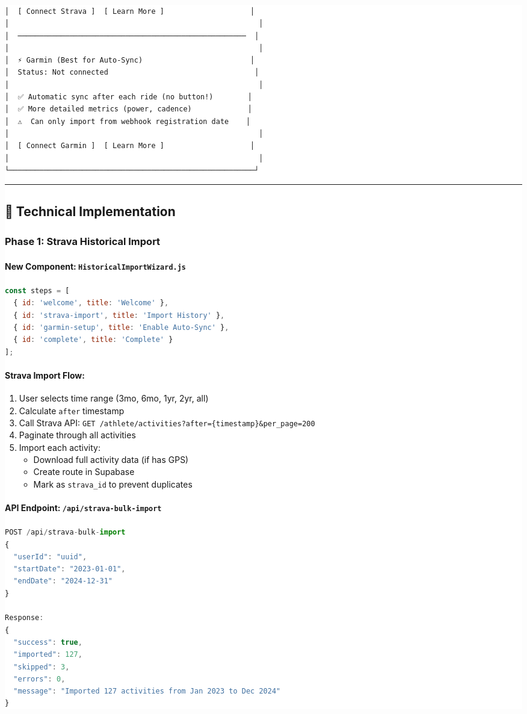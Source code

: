 ```
│  [ Connect Strava ]  [ Learn More ]                    │
│                                                          │
│  ─────────────────────────────────────────────────────  │
│                                                          │
│  ⚡ Garmin (Best for Auto-Sync)                         │
│  Status: Not connected                                  │
│                                                          │
│  ✅ Automatic sync after each ride (no button!)        │
│  ✅ More detailed metrics (power, cadence)             │
│  ⚠️  Can only import from webhook registration date    │
│                                                          │
│  [ Connect Garmin ]  [ Learn More ]                    │
│                                                          │
└─────────────────────────────────────────────────────────┘
```

---

## 🔧 Technical Implementation

### Phase 1: Strava Historical Import

#### New Component: `HistoricalImportWizard.js`
```javascript
const steps = [
  { id: 'welcome', title: 'Welcome' },
  { id: 'strava-import', title: 'Import History' },
  { id: 'garmin-setup', title: 'Enable Auto-Sync' },
  { id: 'complete', title: 'Complete' }
];
```

#### Strava Import Flow:
1. User selects time range (3mo, 6mo, 1yr, 2yr, all)
2. Calculate `after` timestamp
3. Call Strava API: `GET /athlete/activities?after={timestamp}&per_page=200`
4. Paginate through all activities
5. Import each activity:
   - Download full activity data (if has GPS)
   - Create route in Supabase
   - Mark as `strava_id` to prevent duplicates

#### API Endpoint: `/api/strava-bulk-import`
```javascript
POST /api/strava-bulk-import
{
  "userId": "uuid",
  "startDate": "2023-01-01",
  "endDate": "2024-12-31"
}

Response:
{
  "success": true,
  "imported": 127,
  "skipped": 3,
  "errors": 0,
  "message": "Imported 127 activities from Jan 2023 to Dec 2024"
}
```
